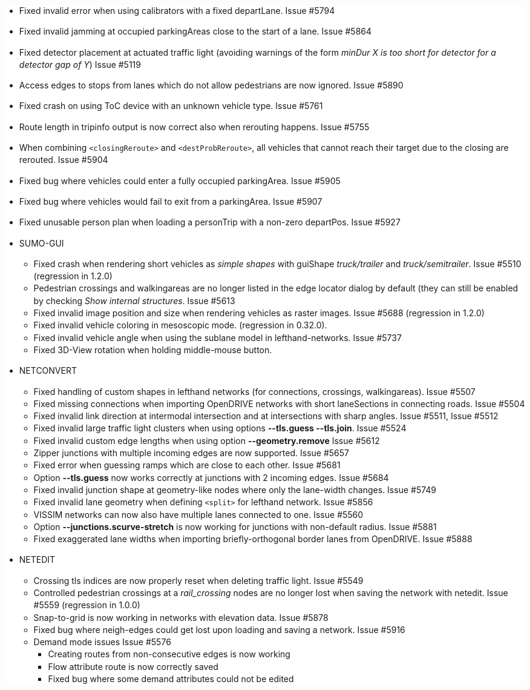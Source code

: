   - Fixed invalid error when using calibrators with a fixed departLane. Issue #5794
  - Fixed invalid jamming at occupied parkingAreas close to the start of a lane. Issue #5864
  - Fixed detector placement at actuated traffic light (avoiding warnings of the form *minDur X is too short for detector for a detector gap of Y*) Issue #5119
  - Access edges to stops from lanes which do not allow pedestrians are now ignored. Issue #5890
  - Fixed crash on using ToC device with an unknown vehicle type. Issue #5761
  - Route length in tripinfo output is now correct also when rerouting happens. Issue #5755
  - When combining `<closingReroute>` and `<destProbReroute>`, all vehicles that cannot reach their target due to the closing are rerouted. Issue #5904
  - Fixed bug where vehicles could enter a fully occupied parkingArea. Issue #5905
  - Fixed bug where vehicles would fail to exit from a parkingArea. Issue #5907
  - Fixed unusable person plan when loading a personTrip with a non-zero departPos. Issue #5927

- SUMO-GUI
  - Fixed crash when rendering short vehicles as *simple shapes* with guiShape *truck/trailer* and *truck/semitrailer*. Issue #5510 (regression in 1.2.0)
  - Pedestrian crossings and walkingareas are no longer listed in the edge locator dialog by default (they can still be enabled by checking *Show internal structures*. Issue #5613
  - Fixed invalid image position and size when rendering vehicles as raster images. Issue #5688 (regression in 1.2.0)
  - Fixed invalid vehicle coloring in mesoscopic mode. (regression in 0.32.0).
  - Fixed invalid vehicle angle when using the sublane model in lefthand-networks. Issue #5737
  - Fixed 3D-View rotation when holding middle-mouse button.

- NETCONVERT
  - Fixed handling of custom shapes in lefthand networks (for connections, crossings, walkingareas). Issue #5507
  - Fixed missing connections when importing OpenDRIVE networks with short laneSections in connecting roads. Issue #5504
  - Fixed invalid link direction at intermodal intersection and at intersections with sharp angles. Issue #5511, Issue #5512
  - Fixed invalid large traffic light clusters when using options **--tls.guess --tls.join**. Issue #5524
  - Fixed invalid custom edge lengths when using option **--geometry.remove** Issue #5612
  - Zipper junctions with multiple incoming edges are now supported. Issue #5657
  - Fixed error when guessing ramps which are close to each other. Issue #5681
  - Option **--tls.guess** now works correctly at junctions with 2 incoming edges. Issue #5684
  - Fixed invalid junction shape at geometry-like nodes where only the lane-width changes. Issue #5749
  - Fixed invalid lane geometry when defining `<split>` for lefthand network. Issue #5856
  - VISSIM networks can now also have multiple lanes connected to one. Issue #5560
  - Option **--junctions.scurve-stretch** is now working for junctions with non-default radius. Issue #5881
  - Fixed exaggerated lane widths when importing briefly-orthogonal border lanes from OpenDRIVE. Issue #5888

- NETEDIT
  - Crossing tls indices are now properly reset when deleting traffic light. Issue #5549
  - Controlled pedestrian crossings at a *rail_crossing* nodes are no longer lost when saving the network with netedit. Issue #5559 (regression in 1.0.0)
  - Snap-to-grid is now working in networks with elevation data. Issue #5878
  - Fixed bug where neigh-edges could get lost upon loading and saving a network. Issue #5916
  - Demand mode issues Issue #5576
    - Creating routes from non-consecutive edges is now working
    - Flow attribute route is now correctly saved
    - Fixed bug where some demand attributes could not be edited
